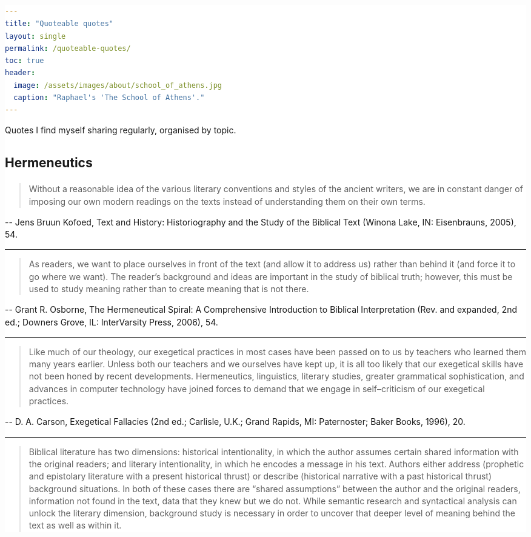 ```yaml
---
title: "Quoteable quotes"
layout: single
permalink: /quoteable-quotes/
toc: true
header:
  image: /assets/images/about/school_of_athens.jpg
  caption: "Raphael's 'The School of Athens'."
---
```


Quotes I find myself sharing regularly, organised by topic.

## Hermeneutics

>Without a reasonable idea of the various literary conventions and styles of the ancient writers, we are in constant danger of imposing our own modern readings on the texts instead of understanding them on their own terms.

-- Jens Bruun Kofoed, Text and History: Historiography and the Study of the Biblical Text (Winona Lake, IN: Eisenbrauns, 2005), 54.

---

>As readers, we want to place ourselves in front of the text (and allow it to address us) rather than behind it (and force it to go where we want). The reader’s background and ideas are important in the study of biblical truth; however, this must be used to study meaning rather than to create meaning that is not there.

-- Grant R. Osborne, The Hermeneutical Spiral: A Comprehensive Introduction to Biblical Interpretation (Rev. and expanded, 2nd ed.; Downers Grove, IL: InterVarsity Press, 2006), 54.

---
  
>Like much of our theology, our exegetical practices in most cases have been passed on to us by teachers who learned them many years earlier. Unless both our teachers and we ourselves have kept up, it is all too likely that our exegetical skills have not been honed by recent developments. Hermeneutics, linguistics, literary studies, greater grammatical sophistication, and advances in computer technology have joined forces to demand that we engage in self–criticism of our exegetical practices.

-- D. A. Carson, Exegetical Fallacies (2nd ed.; Carlisle, U.K.; Grand Rapids, MI: Paternoster; Baker Books, 1996), 20.

---

>Biblical literature has two dimensions: historical intentionality, in which the author assumes certain shared information with the original readers; and literary intentionality, in which he encodes a message in his text. Authors either address (prophetic and epistolary literature with a present historical thrust) or describe (historical narrative with a past historical thrust) background situations. In both of these cases there are “shared assumptions” between the author and the original readers, information not found in the text, data that they knew but we do not. While semantic research and syntactical analysis can unlock the literary dimension, background study is necessary in order to uncover that deeper level of meaning behind the text as well as within it.
